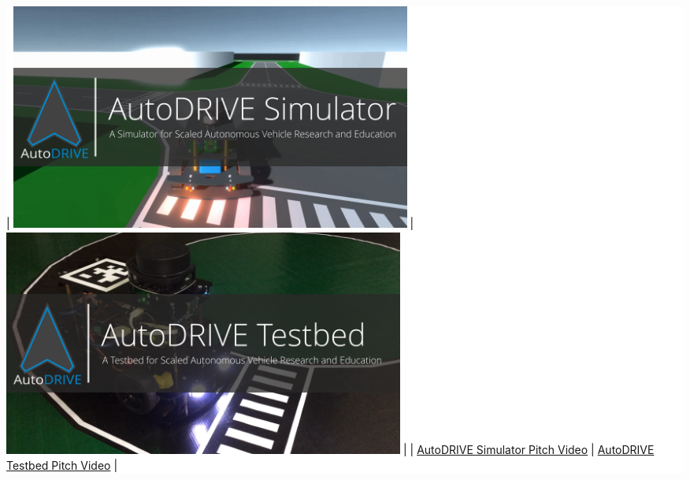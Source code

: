| [<img src="/../assets/images/AutoDRIVE-Simulator-Pitch-Video.png" width="500">](https://youtu.be/i7R79jwnqlg) | [<img src="/../assets/images/AutoDRIVE-Testbed-Pitch-Video.png" width="500">](https://youtu.be/YFQzyfXV6Rw) |
| [AutoDRIVE Simulator Pitch Video](https://youtu.be/i7R79jwnqlg) | [AutoDRIVE Testbed Pitch Video](https://youtu.be/YFQzyfXV6Rw) |